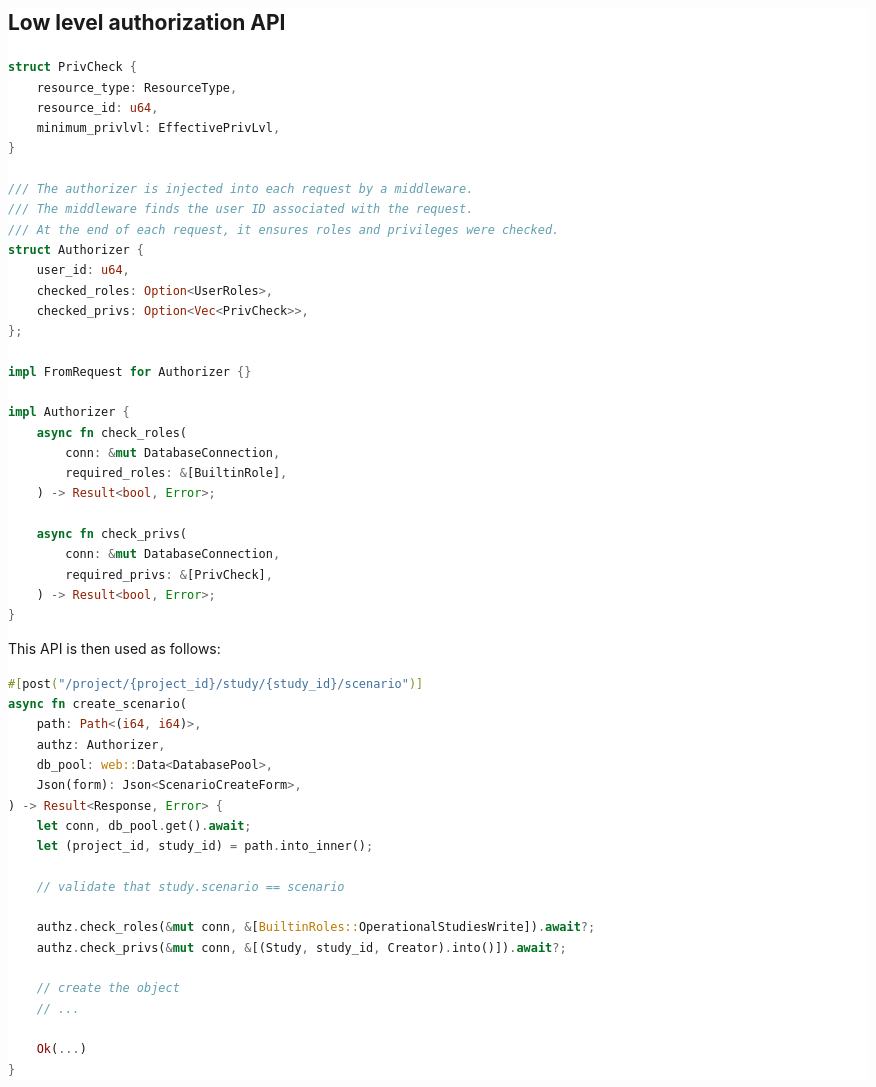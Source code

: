 ## Low level authorization API

```rust
struct PrivCheck {
    resource_type: ResourceType,
    resource_id: u64,
    minimum_privlvl: EffectivePrivLvl,
}

/// The authorizer is injected into each request by a middleware.
/// The middleware finds the user ID associated with the request.
/// At the end of each request, it ensures roles and privileges were checked.
struct Authorizer {
    user_id: u64,
    checked_roles: Option<UserRoles>,
    checked_privs: Option<Vec<PrivCheck>>,
};

impl FromRequest for Authorizer {}

impl Authorizer {
    async fn check_roles(
        conn: &mut DatabaseConnection,
        required_roles: &[BuiltinRole],
    ) -> Result<bool, Error>;

    async fn check_privs(
        conn: &mut DatabaseConnection,
        required_privs: &[PrivCheck],
    ) -> Result<bool, Error>;
}
```

This API is then used as follows:

```rust
#[post("/project/{project_id}/study/{study_id}/scenario")]
async fn create_scenario(
    path: Path<(i64, i64)>,
    authz: Authorizer,
    db_pool: web::Data<DatabasePool>,
    Json(form): Json<ScenarioCreateForm>,
) -> Result<Response, Error> {
    let conn, db_pool.get().await;
    let (project_id, study_id) = path.into_inner();

    // validate that study.scenario == scenario

    authz.check_roles(&mut conn, &[BuiltinRoles::OperationalStudiesWrite]).await?;
    authz.check_privs(&mut conn, &[(Study, study_id, Creator).into()]).await?;

    // create the object
    // ...

    Ok(...)
}
```
